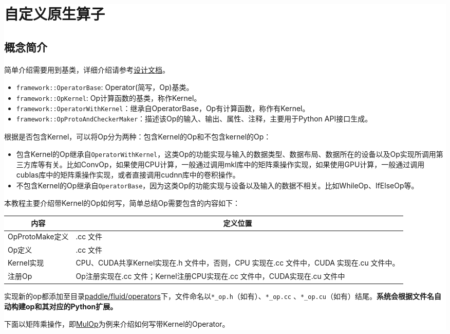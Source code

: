 # 自定义原生算子

## 概念简介

简单介绍需要用到基类，详细介绍请参考[设计文档](https://github.com/PaddlePaddle/FluidDoc/blob/develop/doc/fluid/design/motivation/refactorization.md#operatoropwithkernelopkernel)。

- `framework::OperatorBase`: Operator(简写，Op)基类。
- `framework::OpKernel`: Op计算函数的基类，称作Kernel。
- `framework::OperatorWithKernel`：继承自OperatorBase，Op有计算函数，称作有Kernel。
- `framework::OpProtoAndCheckerMaker`：描述该Op的输入、输出、属性、注释，主要用于Python API接口生成。

根据是否包含Kernel，可以将Op分为两种：包含Kernel的Op和不包含kernel的Op：

- 包含Kernel的Op继承自`OperatorWithKernel`，这类Op的功能实现与输入的数据类型、数据布局、数据所在的设备以及Op实现所调用第三方库等有关。比如ConvOp，如果使用CPU计算，一般通过调用mkl库中的矩阵乘操作实现，如果使用GPU计算，一般通过调用cublas库中的矩阵乘操作实现，或者直接调用cudnn库中的卷积操作。
- 不包含Kernel的Op继承自`OperatorBase`，因为这类Op的功能实现与设备以及输入的数据不相关。比如WhileOp、IfElseOp等。

本教程主要介绍带Kernel的Op如何写，简单总结Op需要包含的内容如下：

<table>
<thead>
<tr>
<th>内容</th>
<th>定义位置</th>
</tr>
</thead>
<tbody>
<tr>
<td>OpProtoMake定义 </td>
<td>.cc 文件 </td>
</tr>
<tr>
<td>Op定义 </td>
<td> .cc 文件</td>
</tr>
<tr>
<td>Kernel实现 </td>
<td> CPU、CUDA共享Kernel实现在.h 文件中，否则，CPU 实现在.cc 文件中，CUDA 实现在.cu 文件中。</td>
</tr>
<tr>
<td>注册Op </td>
<td> Op注册实现在.cc 文件；Kernel注册CPU实现在.cc 文件中，CUDA实现在.cu 文件中</td>
</tr>
</tbody>
</table>

实现新的op都添加至目录[paddle/fluid/operators](https://github.com/PaddlePaddle/Paddle/tree/develop/paddle/fluid/operators)下，文件命名以`*_op.h`（如有）、`*_op.cc` 、`*_op.cu`（如有）结尾。**系统会根据文件名自动构建op和其对应的Python扩展。**

下面以矩阵乘操作，即[MulOp](https://github.com/PaddlePaddle/Paddle/blob/develop/paddle/fluid/operators/mul_op.cc)为例来介绍如何写带Kernel的Operator。
